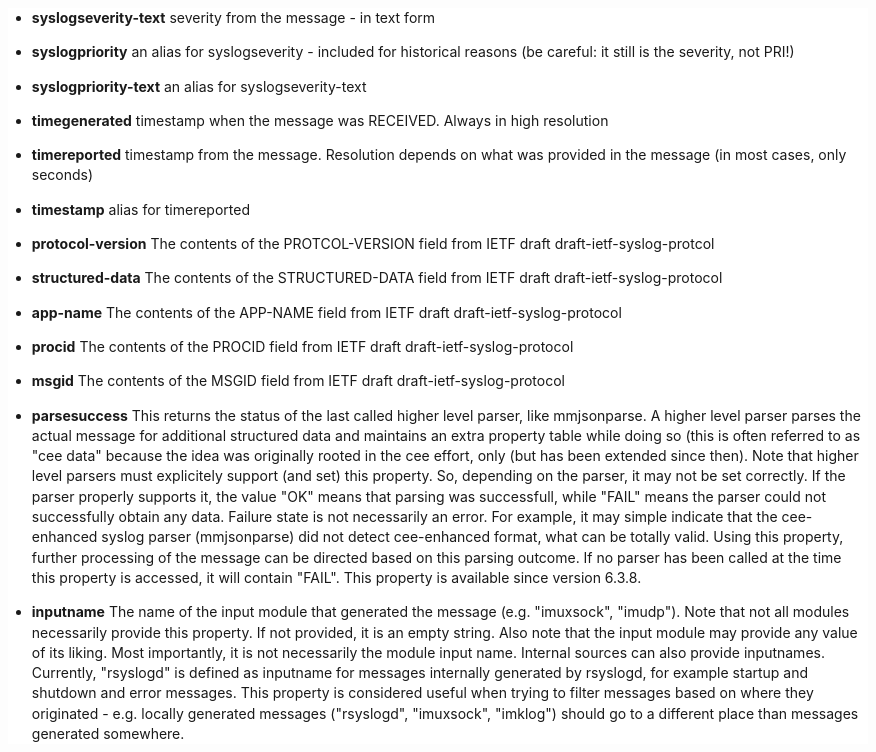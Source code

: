 * **syslogseverity-text**  severity from the message - in text form

* **syslogpriority**  an alias for syslogseverity - included for historical reasons 
    (be careful: it still is the severity, not PRI!)

* **syslogpriority-text**  an alias for syslogseverity-text

* **timegenerated**  timestamp when the message was RECEIVED. Always in high resolution

* **timereported**  timestamp from the message. Resolution depends on what was provided in the message 
    (in most cases, only seconds)

* **timestamp**  alias for timereported

* **protocol-version**  The contents of the PROTCOL-VERSION field from IETF draft draft-ietf-syslog-protcol

* **structured-data**  The contents of the STRUCTURED-DATA field from IETF draft draft-ietf-syslog-protocol

* **app-name**  The contents of the APP-NAME field from IETF draft draft-ietf-syslog-protocol

* **procid**  The contents of the PROCID field from IETF draft draft-ietf-syslog-protocol

* **msgid**  The contents of the MSGID field from IETF draft draft-ietf-syslog-protocol

* **parsesuccess**  This returns the status of the last called higher level parser, like mmjsonparse. 
A higher level parser parses the actual message for additional structured data and maintains an extra 
property table while doing so (this is often referred to as "cee data" because the idea was originally 
rooted in the cee effort, only (but has been extended since then). Note that higher level parsers must 
explicitely support (and set) this property. So, depending on the parser, it may not be set correctly. 
If the parser properly supports it, the value "OK" means that parsing was successfull, while "FAIL" 
means the parser could not successfully obtain any data. Failure state is not necessarily an error. 
For example, it may simple indicate that the cee-enhanced syslog parser (mmjsonparse) did not detect 
cee-enhanced format, what can be totally valid. Using this property, further processing of the message
can be directed based on this parsing outcome. If no parser has been called at the time this property 
is accessed, it will contain "FAIL". 
This property is available since version 6.3.8.

* **inputname**  The name of the input module that generated the message (e.g. "imuxsock", "imudp"). 
Note that not all modules necessarily provide this property. If not provided, it is an empty string.
Also note that the input module may provide any value of its liking. Most importantly, it is not 
necessarily the module input name. Internal sources can also provide inputnames. Currently, "rsyslogd"
is defined as inputname for messages internally generated by rsyslogd, for example startup and shutdown 
and error messages. This property is considered useful when trying to filter messages based on where 
they originated - e.g. locally generated messages ("rsyslogd", "imuxsock", "imklog")  should go to a 
different place than messages generated somewhere.
